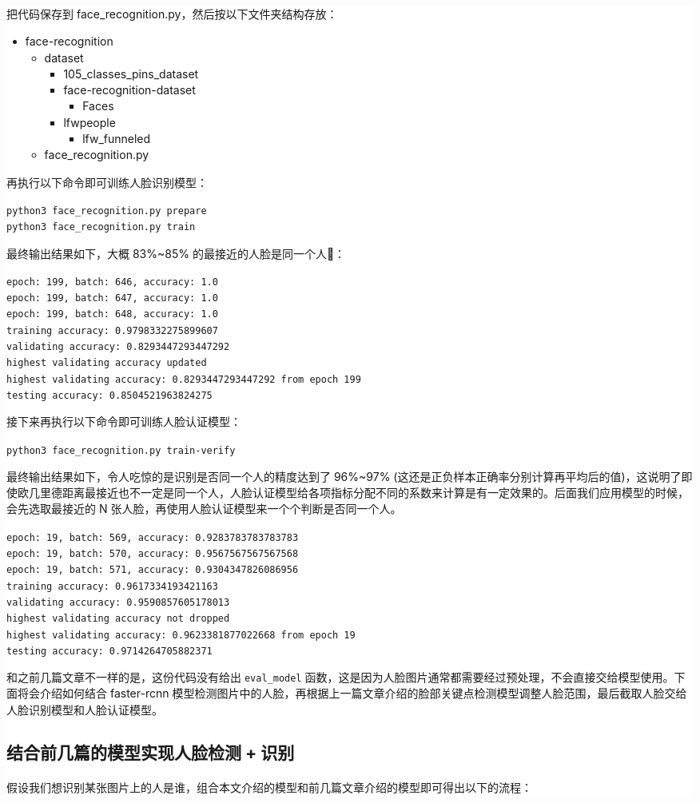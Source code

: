 把代码保存到 face_recognition.py，然后按以下文件夹结构存放：

- face-recognition
    - dataset
        - 105_classes_pins_dataset
        - face-recognition-dataset
            - Faces
        - lfwpeople
            - lfw_funneled
    - face_recognition.py

再执行以下命令即可训练人脸识别模型：

``` text
python3 face_recognition.py prepare
python3 face_recognition.py train
```

最终输出结果如下，大概 83%~85% 的最接近的人脸是同一个人🤒：

``` text
epoch: 199, batch: 646, accuracy: 1.0
epoch: 199, batch: 647, accuracy: 1.0
epoch: 199, batch: 648, accuracy: 1.0
training accuracy: 0.9798332275899607
validating accuracy: 0.8293447293447292
highest validating accuracy updated
highest validating accuracy: 0.8293447293447292 from epoch 199
testing accuracy: 0.8504521963824275
```

接下来再执行以下命令即可训练人脸认证模型：

``` text
python3 face_recognition.py train-verify
```

最终输出结果如下，令人吃惊的是识别是否同一个人的精度达到了 96%~97% (这还是正负样本正确率分别计算再平均后的值)，这说明了即使欧几里德距离最接近也不一定是同一个人，人脸认证模型给各项指标分配不同的系数来计算是有一定效果的。后面我们应用模型的时候，会先选取最接近的 N 张人脸，再使用人脸认证模型来一个个判断是否同一个人。

``` text
epoch: 19, batch: 569, accuracy: 0.9283783783783783
epoch: 19, batch: 570, accuracy: 0.9567567567567568
epoch: 19, batch: 571, accuracy: 0.9304347826086956
training accuracy: 0.9617334193421163
validating accuracy: 0.9590857605178013
highest validating accuracy not dropped
highest validating accuracy: 0.9623381877022668 from epoch 19
testing accuracy: 0.9714264705882371
```

和之前几篇文章不一样的是，这份代码没有给出 `eval_model` 函数，这是因为人脸图片通常都需要经过预处理，不会直接交给模型使用。下面将会介绍如何结合 faster-rcnn 模型检测图片中的人脸，再根据上一篇文章介绍的脸部关键点检测模型调整人脸范围，最后截取人脸交给人脸识别模型和人脸认证模型。

## 结合前几篇的模型实现人脸检测 + 识别

假设我们想识别某张图片上的人是谁，组合本文介绍的模型和前几篇文章介绍的模型即可得出以下的流程：
